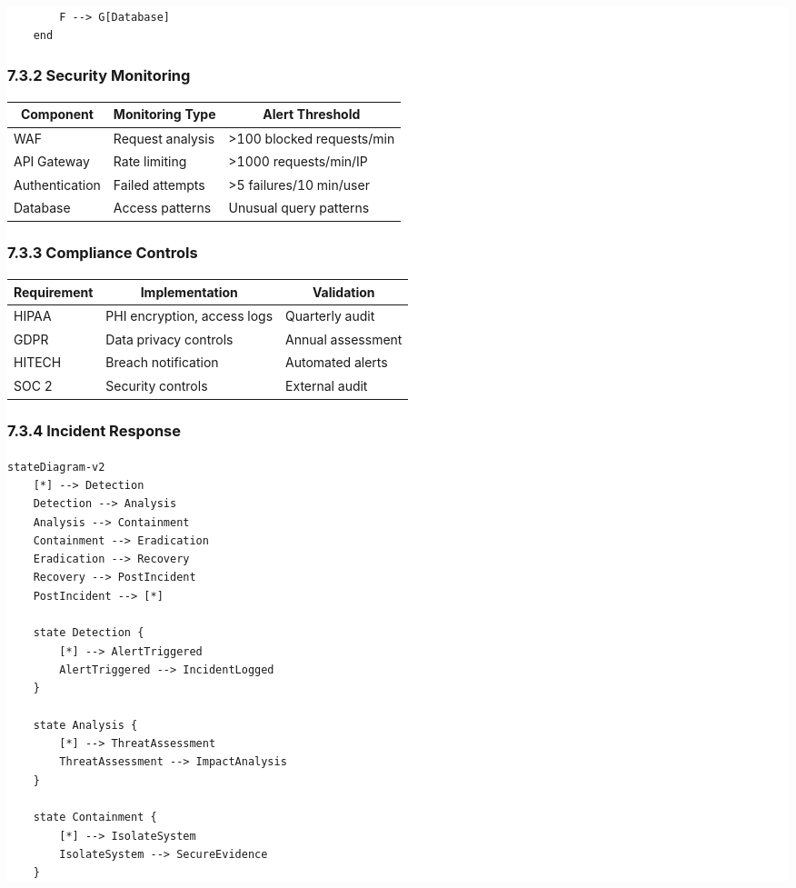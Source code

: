 ```mermaid
        F --> G[Database]
    end
```

### 7.3.2 Security Monitoring

| Component | Monitoring Type | Alert Threshold |
|-----------|----------------|-----------------|
| WAF | Request analysis | >100 blocked requests/min |
| API Gateway | Rate limiting | >1000 requests/min/IP |
| Authentication | Failed attempts | >5 failures/10 min/user |
| Database | Access patterns | Unusual query patterns |

### 7.3.3 Compliance Controls

| Requirement | Implementation | Validation |
|-------------|----------------|------------|
| HIPAA | PHI encryption, access logs | Quarterly audit |
| GDPR | Data privacy controls | Annual assessment |
| HITECH | Breach notification | Automated alerts |
| SOC 2 | Security controls | External audit |

### 7.3.4 Incident Response

```mermaid
stateDiagram-v2
    [*] --> Detection
    Detection --> Analysis
    Analysis --> Containment
    Containment --> Eradication
    Eradication --> Recovery
    Recovery --> PostIncident
    PostIncident --> [*]

    state Detection {
        [*] --> AlertTriggered
        AlertTriggered --> IncidentLogged
    }

    state Analysis {
        [*] --> ThreatAssessment
        ThreatAssessment --> ImpactAnalysis
    }

    state Containment {
        [*] --> IsolateSystem
        IsolateSystem --> SecureEvidence
    }
```
